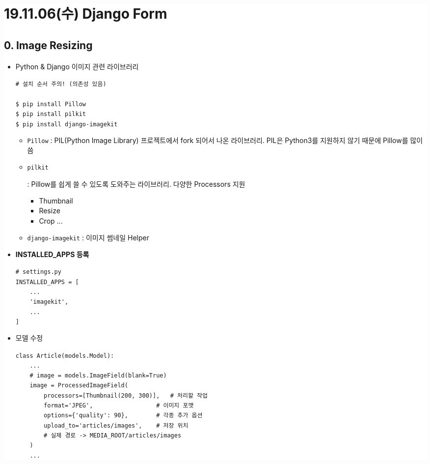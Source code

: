 # 19.11.06(수) Django Form

## 0. Image Resizing

- Python & Django 이미지 관련 라이브러리

  ```
  # 설치 순서 주의! (의존성 있음)
  
  $ pip install Pillow
  $ pip install pilkit
  $ pip install django-imagekit
  ```

  - `Pillow` : PIL(Python Image Library) 프로젝트에서 fork 되어서 나온 라이브러리. PIL은 Python3를 지원하지 않기 때문에 Pillow를 많이 씀

  - ```
    pilkit
    ```

     

    : Pillow를 쉽게 쓸 수 있도록 도와주는 라이브러리. 다양한 Processors 지원

    - Thumbnail
    - Resize
    - Crop ...

  - `django-imagekit` : 이미지 썸네일 Helper

- **INSTALLED_APPS 등록**

  ```
  # settings.py
  INSTALLED_APPS = [
      ...
      'imagekit',
      ...
  ]
  ```

- 모델 수정

  ```
  class Article(models.Model):
      ...
      # image = models.ImageField(blank=True)
      image = ProcessedImageField(
          processors=[Thumbnail(200, 300)],   # 처리할 작업
          format='JPEG',                  # 이미지 포맷
          options={'quality': 90},        # 각종 추가 옵션
          upload_to='articles/images',    # 저장 위치
          # 실제 경로 -> MEDIA_ROOT/articles/images
      )
      ...
  ```

